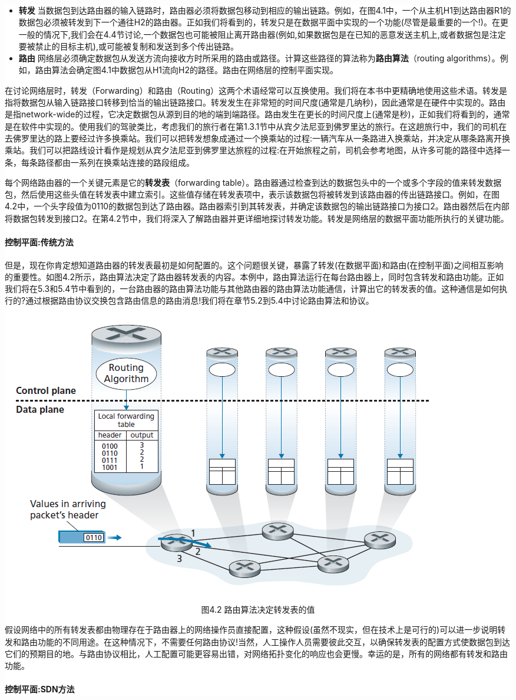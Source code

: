 + **转发**	当数据包到达路由器的输入链路时，路由器必须将数据包移动到相应的输出链路。例如，在图4.1中，一个从主机H1到达路由器R1的数据包必须被转发到下一个通往H2的路由器。正如我们将看到的，转发只是在数据平面中实现的一个功能(尽管是最重要的一个!)。在更一般的情况下,我们会在4.4节讨论,一个数据包也可能被阻止离开路由器(例如,如果数据包是在已知的恶意发送主机上,或者数据包是注定要被禁止的目标主机),或可能被复制和发送到多个传出链路。
+ **路由**	网络层必须确定数据包从发送方流向接收方时所采用的路由或路径。计算这些路径的算法称为**路由算法**（routing algorithms）。例如，路由算法会确定图4.1中数据包从H1流向H2的路径。路由在网络层的控制平面实现。

在讨论网络层时，转发（Forwarding）和路由（Routing）这两个术语经常可以互换使用。我们将在本书中更精确地使用这些术语。转发是指将数据包从输入链路接口转移到恰当的输出链路接口。转发发生在非常短的时间尺度(通常是几纳秒)，因此通常是在硬件中实现的。路由是指network-wide的过程，它决定数据包从源到目的地的端到端路径。路由发生在更长的时间尺度上(通常是秒)，正如我们将看到的，通常是在软件中实现的。使用我们的驾驶类比，考虑我们的旅行者在第1.3.1节中从宾夕法尼亚到佛罗里达的旅行。在这趟旅行中，我们的司机在去佛罗里达的路上要经过许多换乘站。我们可以把转发想象成通过一个换乘站的过程:一辆汽车从一条路进入换乘站，并决定从哪条路离开换乘站。我们可以把路线设计看作是规划从宾夕法尼亚到佛罗里达旅程的过程:在开始旅程之前，司机会参考地图，从许多可能的路径中选择一条，每条路径都由一系列在换乘站连接的路段组成。

每个网络路由器的一个关键元素是它的**转发表**（forwarding table）。路由器通过检查到达的数据包头中的一个或多个字段的值来转发数据包，然后使用这些头值在转发表中建立索引。这些值存储在转发表项中，表示该数据包将被转发到该路由器的传出链路接口。例如，在图4.2中，一个头字段值为0110的数据包到达了路由器。路由器索引到其转发表，并确定该数据包的输出链路接口为接口2。路由器然后在内部将数据包转发到接口2。在第4.2节中，我们将深入了解路由器并更详细地探讨转发功能。转发是网络层的数据平面功能所执行的关键功能。

#### 控制平面:传统方法

但是，现在你肯定想知道路由器的转发表最初是如何配置的。这个问题很关键，暴露了转发(在数据平面)和路由(在控制平面)之间相互影响的重要性。如图4.2所示，路由算法决定了路由器转发表的内容。本例中，路由算法运行在每台路由器上，同时包含转发和路由功能。正如我们将在5.3和5.4节中看到的，一台路由器的路由算法功能与其他路由器的路由算法功能通信，计算出它的转发表的值。这种通信是如何执行的?通过根据路由协议交换包含路由信息的路由消息!我们将在章节5.2到5.4中讨论路由算法和协议。

![](/net_img/402.png)
<p align="center">图4.2 路由算法决定转发表的值</p>

假设网络中的所有转发表都由物理存在于路由器上的网络操作员直接配置，这种假设(虽然不现实，但在技术上是可行的)可以进一步说明转发和路由功能的不同用途。在这种情况下，不需要任何路由协议!当然，人工操作人员需要彼此交互，以确保转发表的配置方式使数据包到达它们的预期目的地。与路由协议相比，人工配置可能更容易出错，对网络拓扑变化的响应也会更慢。幸运的是，所有的网络都有转发和路由功能。

#### 控制平面:SDN方法
